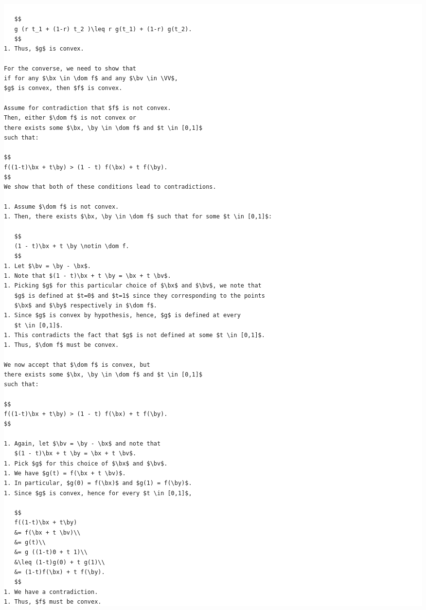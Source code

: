 ```{prf:proof} 

   $$
   g (r t_1 + (1-r) t_2 )\leq r g(t_1) + (1-r) g(t_2).
   $$
1. Thus, $g$ is convex.

For the converse, we need to show that 
if for any $\bx \in \dom f$ and any $\bv \in \VV$,
$g$ is convex, then $f$ is convex.

Assume for contradiction that $f$ is not convex.
Then, either $\dom f$ is not convex or 
there exists some $\bx, \by \in \dom f$ and $t \in [0,1]$
such that:

$$
f((1-t)\bx + t\by) > (1 - t) f(\bx) + t f(\by).
$$
We show that both of these conditions lead to contradictions.

1. Assume $\dom f$ is not convex.
1. Then, there exists $\bx, \by \in \dom f$ such that for some $t \in [0,1]$: 
   
   $$
   (1 - t)\bx + t \by \notin \dom f.
   $$
1. Let $\bv = \by - \bx$.
1. Note that $(1 - t)\bx + t \by = \bx + t \bv$.
1. Picking $g$ for this particular choice of $\bx$ and $\bv$, we note that
   $g$ is defined at $t=0$ and $t=1$ since they corresponding to the points
   $\bx$ and $\by$ respectively in $\dom f$.
1. Since $g$ is convex by hypothesis, hence, $g$ is defined at every
   $t \in [0,1]$.
1. This contradicts the fact that $g$ is not defined at some $t \in [0,1]$.
1. Thus, $\dom f$ must be convex.

We now accept that $\dom f$ is convex, but 
there exists some $\bx, \by \in \dom f$ and $t \in [0,1]$
such that:

$$
f((1-t)\bx + t\by) > (1 - t) f(\bx) + t f(\by).
$$

1. Again, let $\bv = \by - \bx$ and note that 
   $(1 - t)\bx + t \by = \bx + t \bv$.
1. Pick $g$ for this choice of $\bx$ and $\bv$.
1. We have $g(t) = f(\bx + t \bv)$.
1. In particular, $g(0) = f(\bx)$ and $g(1) = f(\by)$.
1. Since $g$ is convex, hence for every $t \in [0,1]$,
   
   $$
   f((1-t)\bx + t\by) 
   &= f(\bx + t \bv)\\
   &= g(t)\\
   &= g ((1-t)0 + t 1)\\
   &\leq (1-t)g(0) + t g(1)\\
   &= (1-t)f(\bx) + t f(\by).
   $$
1. We have a contradiction.
1. Thus, $f$ must be convex.
```
